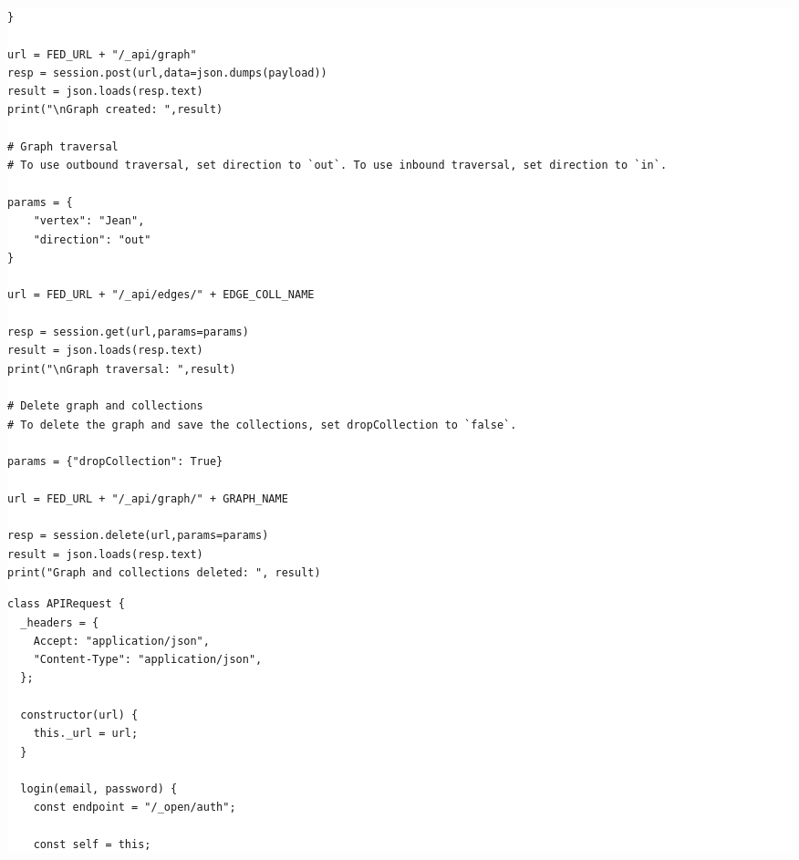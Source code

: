     }

    url = FED_URL + "/_api/graph"
    resp = session.post(url,data=json.dumps(payload))
    result = json.loads(resp.text)
    print("\nGraph created: ",result)

    # Graph traversal
    # To use outbound traversal, set direction to `out`. To use inbound traversal, set direction to `in`.

    params = {
        "vertex": "Jean",
        "direction": "out"
    }

    url = FED_URL + "/_api/edges/" + EDGE_COLL_NAME

    resp = session.get(url,params=params)
    result = json.loads(resp.text)
    print("\nGraph traversal: ",result)

    # Delete graph and collections
	# To delete the graph and save the collections, set dropCollection to `false`.

    params = {"dropCollection": True}

    url = FED_URL + "/_api/graph/" + GRAPH_NAME

    resp = session.delete(url,params=params)
    result = json.loads(resp.text)
    print("Graph and collections deleted: ", result)

  </TabItem>
  <TabItem value="js" label="Javascript">

    class APIRequest {
      _headers = {
        Accept: "application/json",
        "Content-Type": "application/json",
      };

      constructor(url) {
        this._url = url;
      }

      login(email, password) {
        const endpoint = "/_open/auth";

        const self = this;
